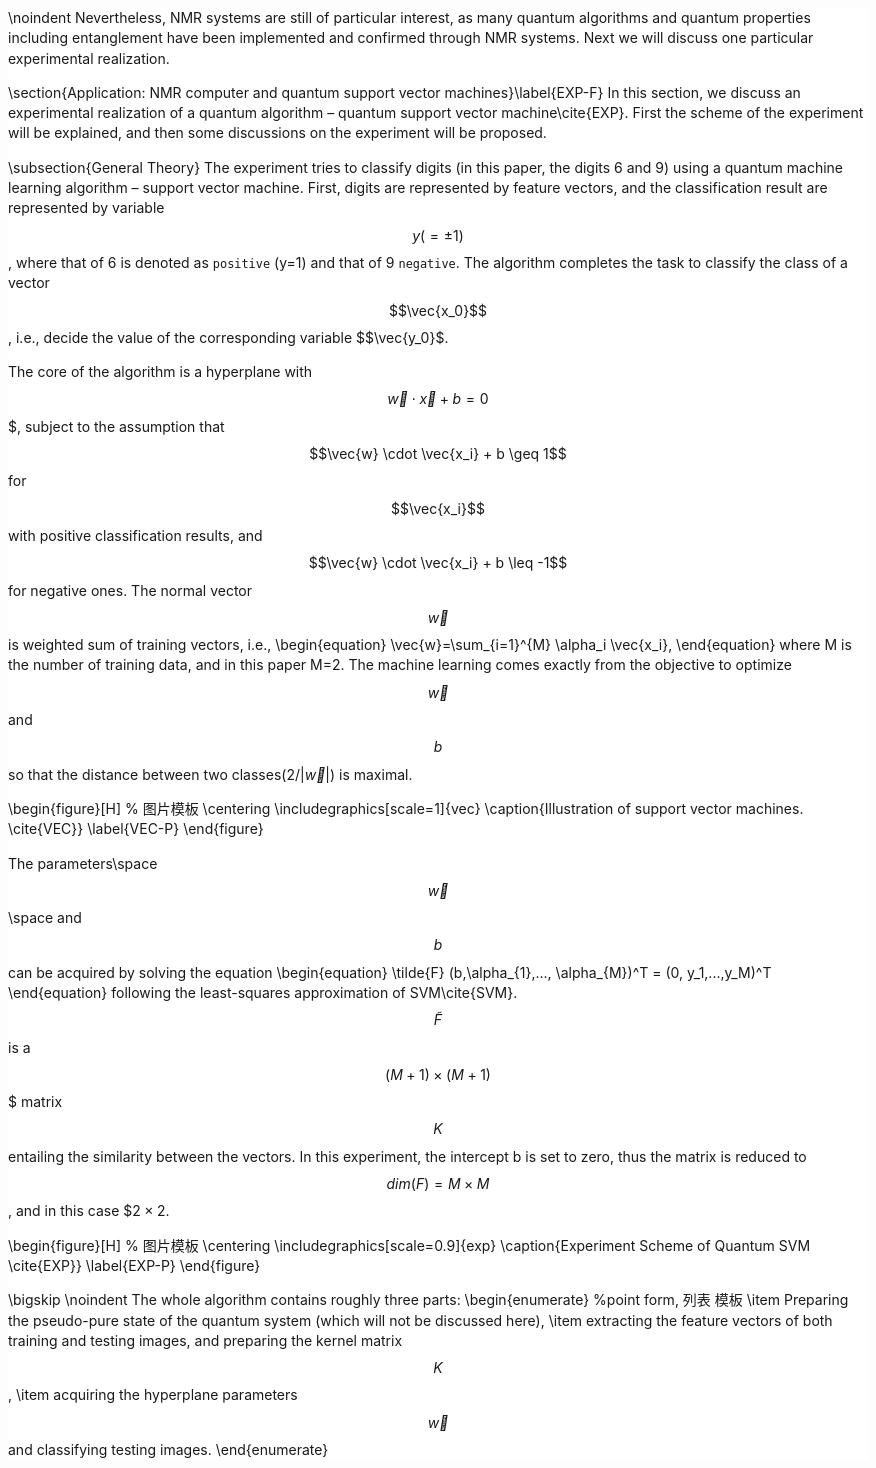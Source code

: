 \noindent Nevertheless, NMR systems are still of particular interest, as many quantum algorithms and quantum properties including entanglement have been implemented and confirmed through NMR systems. Next we will discuss one particular experimental realization.


\section{Application: NMR computer and quantum support vector machines}\label{EXP-F}
In this section, we discuss an experimental realization of a quantum algorithm – quantum support vector machine\cite{EXP}. First the scheme of the experiment will be explained, and then some discussions on the experiment will be proposed.

\subsection{General Theory} 
The experiment tries to classify digits (in this paper, the digits 6 and 9) using a quantum machine learning algorithm – support vector machine. First, digits are represented by feature vectors, and the classification result are represented by variable $$y(=\pm 1)$$, where that of 6 is denoted as ``positive`` (y=1) and that of 9 ``negative``. The algorithm completes the task to classify the class of a vector $$\vec{x_0}$$, i.e., decide the value of the corresponding variable $$\vec{y_0}$. 

The core of the algorithm is a hyperplane with $$\vec{w} \cdot \vec{x} + b = 0 $$$, subject to the assumption that $$\vec{w} \cdot \vec{x_i} + b \geq 1$$ for $$\vec{x_i}$$ with positive classification results, and $$\vec{w} \cdot \vec{x_i} + b \leq -1$$ for negative ones. The normal vector  $$\vec{w}$$  is weighted sum of training vectors, i.e., 
\begin{equation}
\vec{w}=\sum_{i=1}^{M} \alpha_i \vec{x_i},
\end{equation}
where M is the number of training data, and in this paper M=2. The machine learning comes exactly from the objective to optimize $$\vec{w}$$ and $$b$$ so that the distance between two classes($2/|\vec{w}|$) is maximal.

\begin{figure}[H] % 图片模板
\centering
\includegraphics[scale=1]{vec}
\caption{Illustration of support vector machines. \cite{VEC}}
\label{VEC-P}
\end{figure}

The parameters\space $$\vec{w}$$ \space and $$b$$ can be acquired by solving the equation 
\begin{equation}
    \tilde{F} (b,\alpha_{1},..., \alpha_{M})^T = (0, y_1,...,y_M)^T
\end{equation} 
following the least-squares approximation of SVM\cite{SVM}. $$\tilde{F}$$ is a $$(M + 1) \times (M +1) $$$ matrix $$K$$ entailing the similarity between the vectors. In this experiment, the intercept b is set to zero, thus the matrix is reduced to $$dim(F) = M \times M$$, and in this case $$2 \times 2$. 

\begin{figure}[H] % 图片模板
\centering
\includegraphics[scale=0.9]{exp}
\caption{Experiment Scheme of Quantum SVM \cite{EXP}}
\label{EXP-P}
\end{figure}

\bigskip
\noindent The whole algorithm contains roughly three parts: 
\begin{enumerate}  %point form, 列表 模板
    \item Preparing the pseudo-pure state of the quantum system (which will not be discussed here),
    \item extracting the feature vectors of both training and testing images, and preparing the  kernel matrix $$K$$,
    \item acquiring the hyperplane parameters $$\vec{w}$$ and classifying testing images. 
\end{enumerate}
